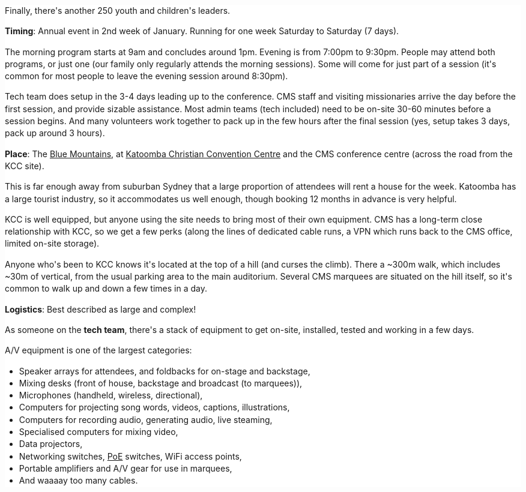 Finally, there's another 250 youth and children's leaders.

**Timing**: Annual event in 2nd week of January.
Running for one week Saturday to Saturday (7 days).

The morning program starts at 9am and concludes around 1pm.
Evening is from 7:00pm to 9:30pm.
People may attend both programs, or just one (our family only regularly attends the morning sessions).
Some will come for just part of a session (it's common for most people to leave the evening session around 8:30pm).

Tech team does setup in the 3-4 days leading up to the conference.
CMS staff and visiting missionaries arrive the day before the first session, and provide sizable assistance.
Most admin teams (tech included) need to be on-site 30-60 minutes before a session begins.
And many volunteers work together to pack up in the few hours after the final session (yes, setup takes 3 days, pack up around 3 hours).

**Place**: The [Blue Mountains](https://www.bluemts.com.au/), at [Katoomba Christian Convention Centre](https://www.kcc.org.au/) and the CMS conference centre (across the road from the KCC site).

This is far enough away from suburban Sydney that a large proportion of attendees will rent a house for the week.
Katoomba has a large tourist industry, so it accommodates us well enough, though booking 12 months in advance is very helpful.

KCC is well equipped, but anyone using the site needs to bring most of their own equipment.
CMS has a long-term close relationship with KCC, so we get a few perks (along the lines of dedicated cable runs, a VPN which runs back to the CMS office, limited on-site storage).

Anyone who's been to KCC knows it's located at the top of a hill (and curses the climb).
There a ~300m walk, which includes ~30m of vertical, from the usual parking area to the main auditorium.
Several CMS marquees are situated on the hill itself, so it's common to walk up and down a few times in a day.

**Logistics**: Best described as large and complex!

As someone on the **tech team**, there's a stack of equipment to get on-site, installed, tested and working in a few days.

A/V equipment is one of the largest categories:

* Speaker arrays for attendees, and foldbacks for on-stage and backstage,
* Mixing desks (front of house, backstage and broadcast (to marquees)),
* Microphones (handheld, wireless, directional),
* Computers for projecting song words, videos, captions, illustrations,
* Computers for recording audio, generating audio, live steaming,
* Specialised computers for mixing video,
* Data projectors,
* Networking switches, [PoE](https://en.wikipedia.org/wiki/Power_over_Ethernet) switches, WiFi access points,
* Portable amplifiers and A/V gear for use in marquees,
* And waaaay too many cables.
